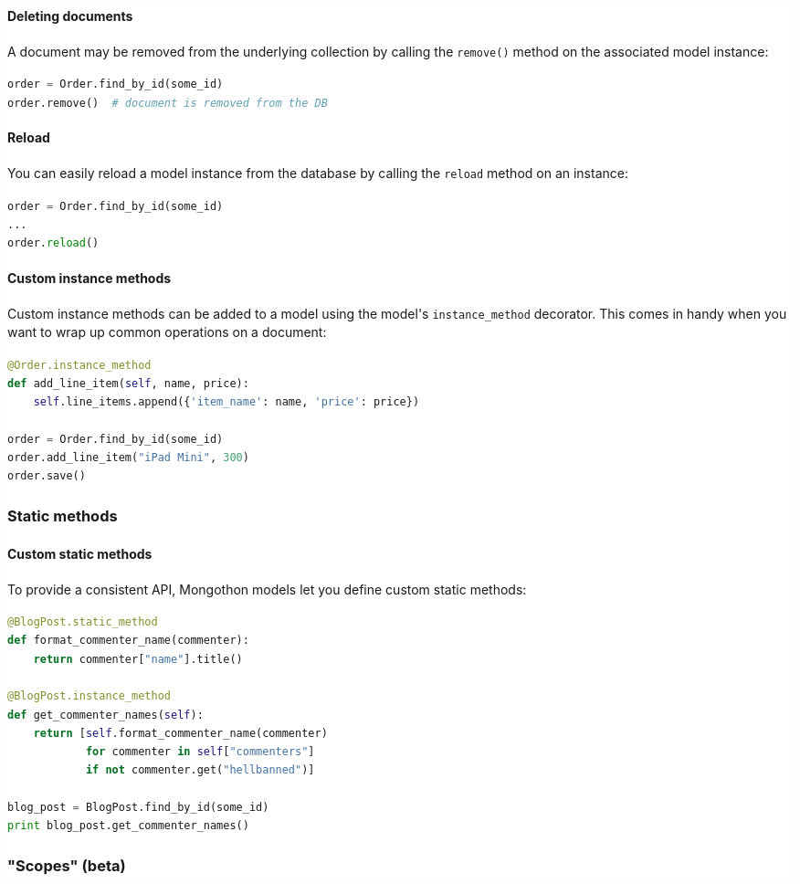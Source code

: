 #### Deleting documents
A document may be removed from the underlying collection by calling the `remove()` method on the associated model instance:
```python
order = Order.find_by_id(some_id)
order.remove()  # document is removed from the DB
```

#### Reload
You can easily reload a model instance from the database by calling the `reload` method on an instance:
```python
order = Order.find_by_id(some_id)
...
order.reload()
```


#### Custom instance methods
Custom instance methods can be added to a model using the model's `instance_method` decorator. This comes in handy when you want to wrap up common operations on a document:

```python
@Order.instance_method
def add_line_item(self, name, price):
    self.line_items.append({'item_name': name, 'price': price})

order = Order.find_by_id(some_id)
order.add_line_item("iPad Mini", 300)
order.save()
```

### Static methods

#### Custom static methods
To provide a consistent API, Mongothon models let you define custom static methods:
```python
@BlogPost.static_method
def format_commenter_name(commenter):
    return commenter["name"].title()

@BlogPost.instance_method
def get_commenter_names(self):
    return [self.format_commenter_name(commenter)
            for commenter in self["commenters"]
            if not commenter.get("hellbanned")]

blog_post = BlogPost.find_by_id(some_id)
print blog_post.get_commenter_names()
```


### "Scopes" (beta)
